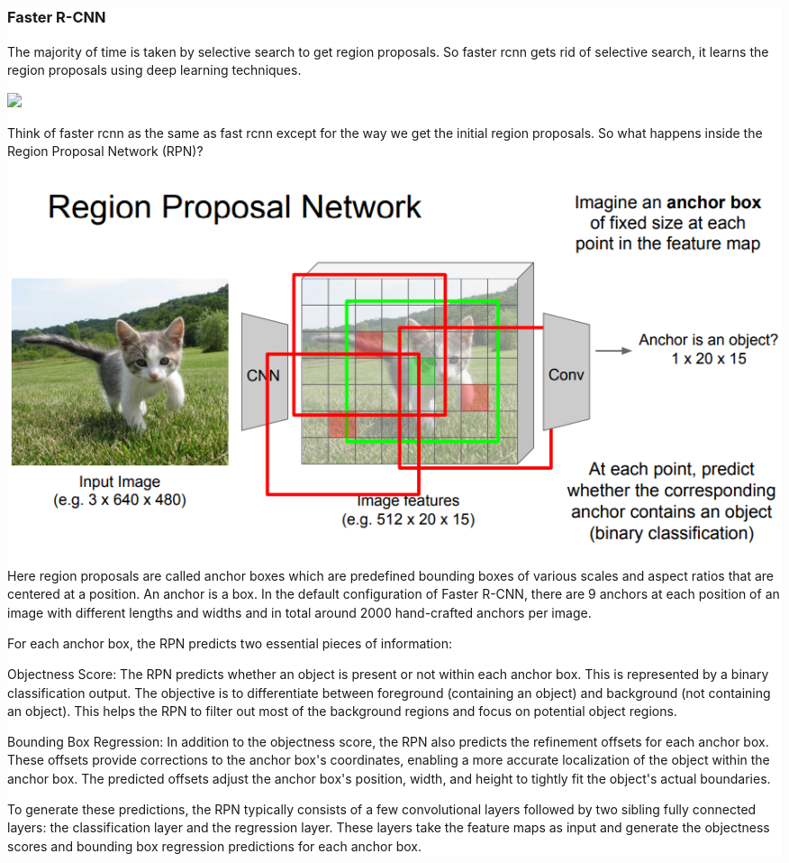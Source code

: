 ### Faster R-CNN
The majority of time is taken by selective search to get region proposals. So faster rcnn gets rid of selective search, it learns the region proposals using deep learning techniques.

![](Images/fasterrcnn.png)

Think of faster rcnn as the same as fast rcnn except for the way we get the initial region proposals. So what happens inside the Region Proposal Network (RPN)? 

![](Images/rpn.png)

Here region proposals are called anchor boxes which are predefined bounding boxes of various scales and aspect ratios that are centered at a position. An anchor is a box. In the default configuration of Faster R-CNN, there are 9 anchors at each position of an image with different lengths and widths and in total around 2000 hand-crafted anchors per image.

For each anchor box, the RPN predicts two essential pieces of information:

Objectness Score: The RPN predicts whether an object is present or not within each anchor box. This is represented by a binary classification output. The objective is to differentiate between foreground (containing an object) and background (not containing an object). This helps the RPN to filter out most of the background regions and focus on potential object regions.

Bounding Box Regression: In addition to the objectness score, the RPN also predicts the refinement offsets for each anchor box. These offsets provide corrections to the anchor box's coordinates, enabling a more accurate localization of the object within the anchor box. The predicted offsets adjust the anchor box's position, width, and height to tightly fit the object's actual boundaries.

To generate these predictions, the RPN typically consists of a few convolutional layers followed by two sibling fully connected layers: the classification layer and the regression layer. These layers take the feature maps as input and generate the objectness scores and bounding box regression predictions for each anchor box.
